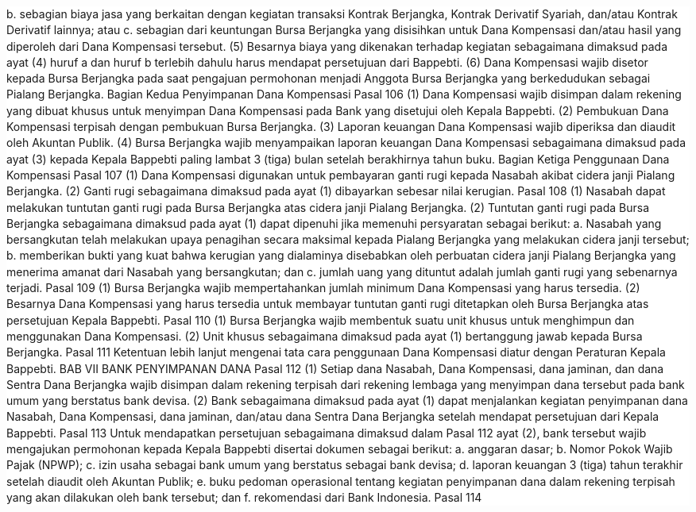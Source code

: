b. sebagian biaya jasa yang berkaitan dengan kegiatan transaksi Kontrak Berjangka, Kontrak Derivatif Syariah, dan/atau Kontrak Derivatif lainnya; atau
c. sebagian dari keuntungan Bursa Berjangka yang disisihkan untuk Dana Kompensasi dan/atau hasil yang diperoleh dari Dana Kompensasi tersebut.
(5) Besarnya biaya yang dikenakan terhadap kegiatan sebagaimana dimaksud pada ayat (4) huruf a dan huruf b terlebih dahulu harus mendapat persetujuan dari Bappebti.
(6) Dana Kompensasi wajib disetor kepada Bursa Berjangka pada saat pengajuan permohonan menjadi Anggota Bursa Berjangka yang berkedudukan sebagai Pialang Berjangka.
Bagian Kedua Penyimpanan Dana Kompensasi
Pasal 106
(1) Dana Kompensasi wajib disimpan dalam rekening yang dibuat khusus untuk menyimpan Dana Kompensasi pada Bank yang disetujui oleh Kepala Bappebti.
(2) Pembukuan Dana Kompensasi terpisah dengan pembukuan Bursa Berjangka.
(3) Laporan keuangan Dana Kompensasi wajib diperiksa dan diaudit oleh Akuntan Publik.
(4) Bursa Berjangka wajib menyampaikan laporan keuangan Dana Kompensasi sebagaimana dimaksud pada ayat (3) kepada Kepala Bappebti paling lambat 3 (tiga) bulan setelah berakhirnya tahun buku.
Bagian Ketiga Penggunaan Dana Kompensasi
Pasal 107
(1) Dana Kompensasi digunakan untuk pembayaran ganti rugi kepada Nasabah akibat cidera janji Pialang Berjangka.
(2) Ganti rugi sebagaimana dimaksud pada ayat (1) dibayarkan sebesar nilai kerugian.
Pasal 108
(1) Nasabah dapat melakukan tuntutan ganti rugi pada Bursa Berjangka atas cidera janji Pialang Berjangka.
(2) Tuntutan ganti rugi pada Bursa Berjangka sebagaimana dimaksud pada ayat (1) dapat dipenuhi jika memenuhi persyaratan sebagai berikut:
a. Nasabah yang bersangkutan telah melakukan upaya penagihan secara maksimal kepada Pialang Berjangka yang melakukan cidera janji tersebut;
b. memberikan bukti yang kuat bahwa kerugian yang dialaminya disebabkan oleh perbuatan cidera janji Pialang Berjangka yang menerima amanat dari Nasabah yang bersangkutan; dan
c. jumlah uang yang dituntut adalah jumlah ganti rugi yang sebenarnya terjadi.
Pasal 109
(1) Bursa Berjangka wajib mempertahankan jumlah minimum Dana Kompensasi yang harus tersedia.
(2) Besarnya Dana Kompensasi yang harus tersedia untuk membayar tuntutan ganti rugi ditetapkan oleh Bursa Berjangka atas persetujuan Kepala Bappebti.
Pasal 110
(1) Bursa Berjangka wajib membentuk suatu unit khusus untuk menghimpun dan menggunakan Dana Kompensasi.
(2) Unit khusus sebagaimana dimaksud pada ayat (1) bertanggung jawab kepada Bursa Berjangka.
Pasal 111
Ketentuan lebih lanjut mengenai tata cara penggunaan Dana Kompensasi diatur dengan Peraturan Kepala Bappebti.
BAB VII BANK PENYIMPANAN DANA
Pasal 112
(1) Setiap dana Nasabah, Dana Kompensasi, dana jaminan, dan dana Sentra Dana Berjangka wajib disimpan dalam rekening terpisah dari rekening lembaga yang menyimpan dana tersebut pada bank umum yang berstatus bank devisa.
(2) Bank sebagaimana dimaksud pada ayat (1) dapat menjalankan kegiatan penyimpanan dana Nasabah, Dana Kompensasi, dana jaminan, dan/atau dana Sentra Dana Berjangka setelah mendapat persetujuan dari Kepala Bappebti.
Pasal 113
Untuk mendapatkan persetujuan sebagaimana dimaksud dalam Pasal 112 ayat (2), bank tersebut wajib mengajukan permohonan kepada Kepala Bappebti disertai dokumen sebagai berikut:
a. anggaran dasar;
b. Nomor Pokok Wajib Pajak (NPWP);
c. izin usaha sebagai bank umum yang berstatus sebagai bank devisa;
d. laporan keuangan 3 (tiga) tahun terakhir setelah diaudit oleh Akuntan Publik;
e. buku pedoman operasional tentang kegiatan penyimpanan dana dalam rekening terpisah yang akan dilakukan oleh bank tersebut; dan
f. rekomendasi dari Bank Indonesia.
Pasal 114